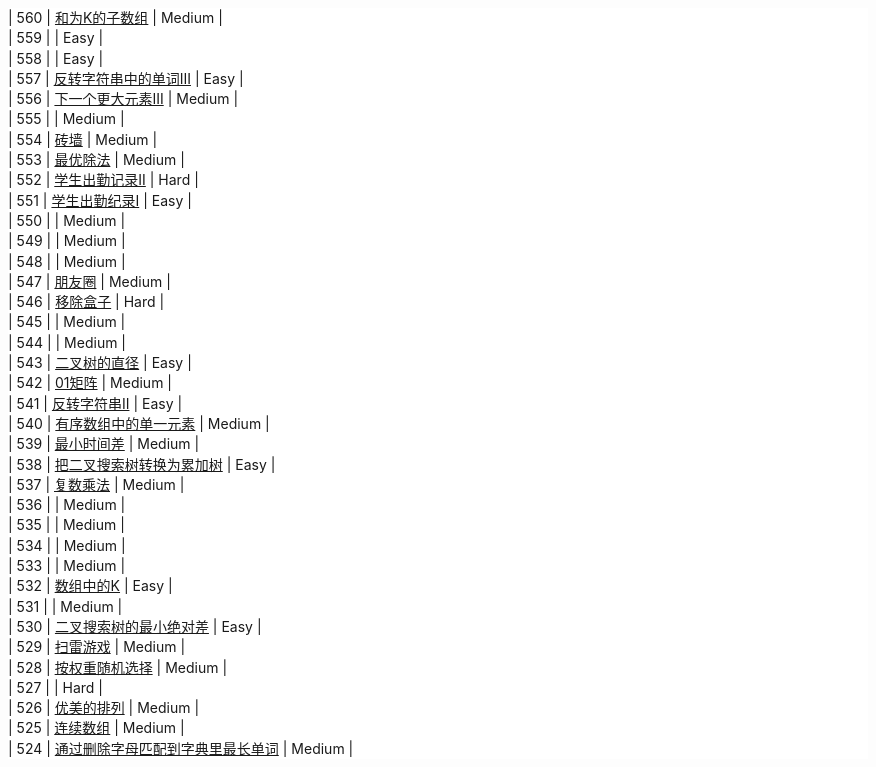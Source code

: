 |	560	|	[和为K的子数组](https://www.cnblogs.com/strengthen/p/10420094.html)	|	Medium	|		
|	559	|		|	Easy	|		
|	558	|		|	Easy	|		
|	557	|	[反转字符串中的单词III](https://www.cnblogs.com/strengthen/p/9842268.html)	|	Easy	|		
|	556	|	[下一个更大元素III](https://www.cnblogs.com/strengthen/p/10415232.html)	|	Medium	|		
|	555	|		|	Medium	|		
|	554	|	[砖墙](https://www.cnblogs.com/strengthen/p/10415020.html)	|	Medium	|		
|	553	|	[最优除法](https://www.cnblogs.com/strengthen/p/10414956.html)	|	Medium	|		
|	552	|	[学生出勤记录II](https://www.cnblogs.com/strengthen/p/10414568.html)	|	Hard	|		
|	551	|	[学生出勤纪录I](https://www.cnblogs.com/strengthen/p/9841699.html)	|	Easy	|		
|	550	|		|	Medium	|		
|	549	|		|	Medium	|		
|	548	|		|	Medium	|		
|	547	|	[朋友圈](https://www.cnblogs.com/strengthen/p/10414531.html)	|	Medium	|		
|	546	|	[移除盒子](https://www.cnblogs.com/strengthen/p/10409173.html)	|	Hard	|		
|	545	|		|	Medium	|		
|	544	|		|	Medium	|		
|	543	|	[二叉树的直径](https://www.cnblogs.com/strengthen/p/9839457.html)	|	Easy	|		
|	542	|	[01矩阵](https://www.cnblogs.com/strengthen/p/10409073.html)	|	Medium	|		
|	541	|	[反转字符串II](https://www.cnblogs.com/strengthen/p/9839292.html)	|	Easy	|		
|	540	|	[有序数组中的单一元素](https://www.cnblogs.com/strengthen/p/10409012.html)	|	Medium	|		
|	539	|	[最小时间差](https://www.cnblogs.com/strengthen/p/10408567.html)	|	Medium	|		
|	538	|	[把二叉搜索树转换为累加树](https://www.cnblogs.com/strengthen/p/9817299.html)	|	Easy	|		
|	537	|	[复数乘法](https://www.cnblogs.com/strengthen/p/10408940.html)	|	Medium	|		
|	536	|		|	Medium	|		
|	535	|		|	Medium	|		
|	534	|		|	Medium	|		
|	533	|		|	Medium	|		
|	532	|	[数组中的K](https://www.cnblogs.com/strengthen/p/9813030.html)	|	Easy	|		
|	531	|		|	Medium	|		
|	530	|	[二叉搜索树的最小绝对差](https://www.cnblogs.com/strengthen/p/9812802.html)	|	Easy	|		
|	529	|	[扫雷游戏](https://www.cnblogs.com/strengthen/p/10408473.html)	|	Medium	|		
|	528	|	[按权重随机选择](https://www.cnblogs.com/strengthen/p/10403265.html)	|	Medium	|		
|	527	|		|	Hard	|		
|	526	|	[优美的排列](https://www.cnblogs.com/strengthen/p/10403153.html)	|	Medium	|		
|	525	|	[连续数组](https://www.cnblogs.com/strengthen/p/10403066.html)	|	Medium	|		
|	524	|	[通过删除字母匹配到字典里最长单词](https://www.cnblogs.com/strengthen/p/10403021.html)	|	Medium	|		